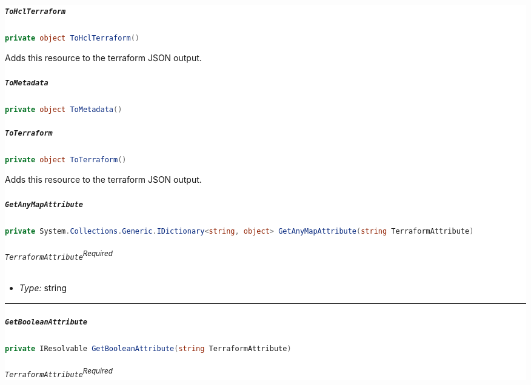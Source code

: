 ##### `ToHclTerraform` <a name="ToHclTerraform" id="@cdktf/provider-databricks.dataDatabricksUser.DataDatabricksUser.toHclTerraform"></a>

```csharp
private object ToHclTerraform()
```

Adds this resource to the terraform JSON output.

##### `ToMetadata` <a name="ToMetadata" id="@cdktf/provider-databricks.dataDatabricksUser.DataDatabricksUser.toMetadata"></a>

```csharp
private object ToMetadata()
```

##### `ToTerraform` <a name="ToTerraform" id="@cdktf/provider-databricks.dataDatabricksUser.DataDatabricksUser.toTerraform"></a>

```csharp
private object ToTerraform()
```

Adds this resource to the terraform JSON output.

##### `GetAnyMapAttribute` <a name="GetAnyMapAttribute" id="@cdktf/provider-databricks.dataDatabricksUser.DataDatabricksUser.getAnyMapAttribute"></a>

```csharp
private System.Collections.Generic.IDictionary<string, object> GetAnyMapAttribute(string TerraformAttribute)
```

###### `TerraformAttribute`<sup>Required</sup> <a name="TerraformAttribute" id="@cdktf/provider-databricks.dataDatabricksUser.DataDatabricksUser.getAnyMapAttribute.parameter.terraformAttribute"></a>

- *Type:* string

---

##### `GetBooleanAttribute` <a name="GetBooleanAttribute" id="@cdktf/provider-databricks.dataDatabricksUser.DataDatabricksUser.getBooleanAttribute"></a>

```csharp
private IResolvable GetBooleanAttribute(string TerraformAttribute)
```

###### `TerraformAttribute`<sup>Required</sup> <a name="TerraformAttribute" id="@cdktf/provider-databricks.dataDatabricksUser.DataDatabricksUser.getBooleanAttribute.parameter.terraformAttribute"></a>
